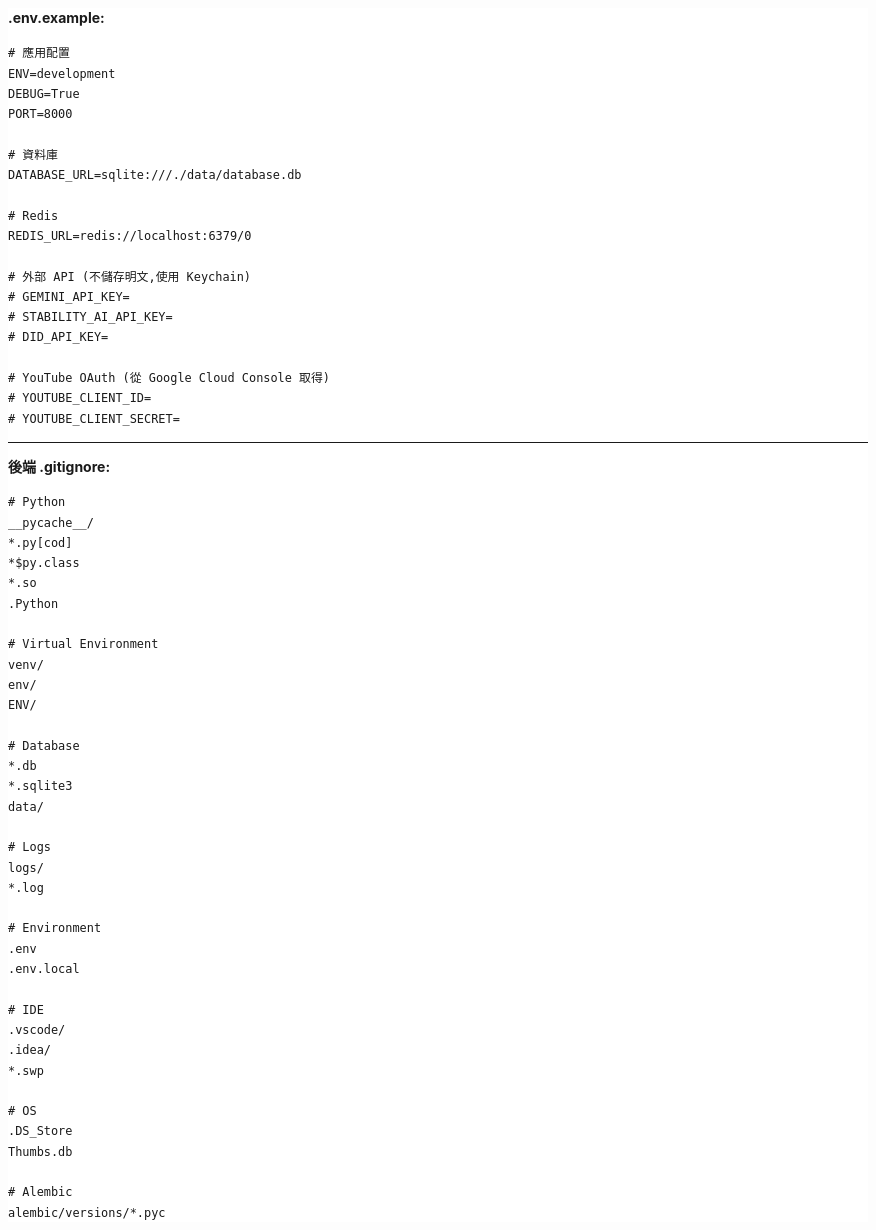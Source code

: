 
**.env.example:**
```env
# 應用配置
ENV=development
DEBUG=True
PORT=8000

# 資料庫
DATABASE_URL=sqlite:///./data/database.db

# Redis
REDIS_URL=redis://localhost:6379/0

# 外部 API (不儲存明文,使用 Keychain)
# GEMINI_API_KEY=
# STABILITY_AI_API_KEY=
# DID_API_KEY=

# YouTube OAuth (從 Google Cloud Console 取得)
# YOUTUBE_CLIENT_ID=
# YOUTUBE_CLIENT_SECRET=
```

---

**後端 .gitignore:**
```gitignore
# Python
__pycache__/
*.py[cod]
*$py.class
*.so
.Python

# Virtual Environment
venv/
env/
ENV/

# Database
*.db
*.sqlite3
data/

# Logs
logs/
*.log

# Environment
.env
.env.local

# IDE
.vscode/
.idea/
*.swp

# OS
.DS_Store
Thumbs.db

# Alembic
alembic/versions/*.pyc

```